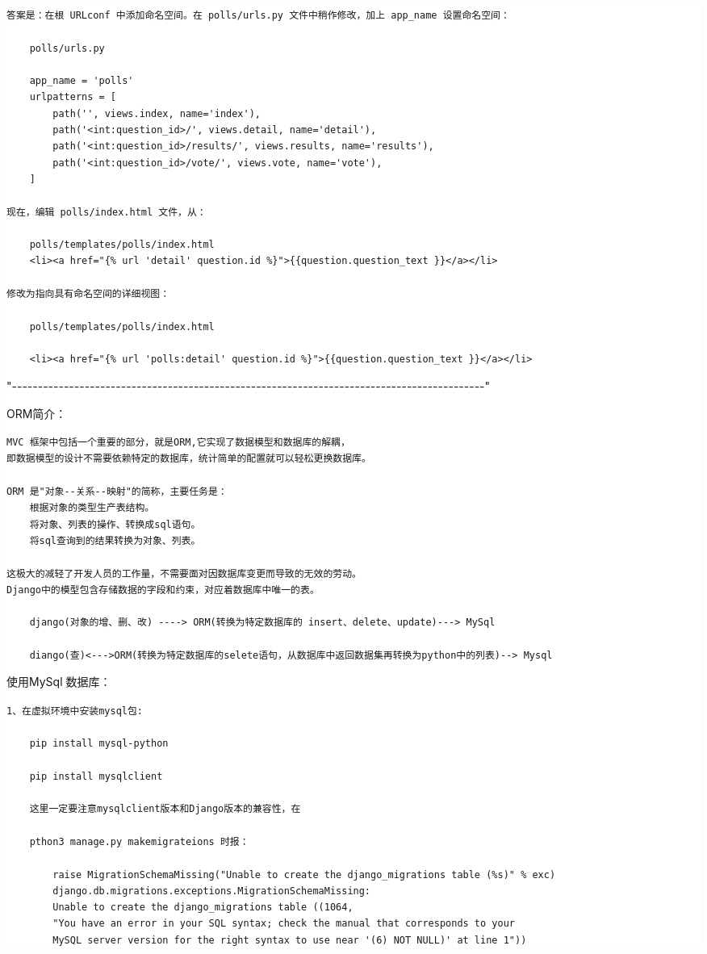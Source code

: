 	答案是：在根 URLconf 中添加命名空间。在 polls/urls.py 文件中稍作修改，加上 app_name 设置命名空间：

		polls/urls.py

		app_name = 'polls'
		urlpatterns = [
		    path('', views.index, name='index'),
			path('<int:question_id>/', views.detail, name='detail'),
			path('<int:question_id>/results/', views.results, name='results'),
			path('<int:question_id>/vote/', views.vote, name='vote'),
		]

	现在，编辑 polls/index.html 文件，从：

		polls/templates/polls/index.html
		<li><a href="{% url 'detail' question.id %}">{{question.question_text }}</a></li>

	修改为指向具有命名空间的详细视图：

		polls/templates/polls/index.html

		<li><a href="{% url 'polls:detail' question.id %}">{{question.question_text }}</a></li>
	


"-------------------------------------------------------------------------------------------"


ORM简介：

	MVC 框架中包括一个重要的部分，就是ORM,它实现了数据模型和数据库的解耦，
	即数据模型的设计不需要依赖特定的数据库，统计简单的配置就可以轻松更换数据库。

	ORM 是"对象--关系--映射"的简称，主要任务是：
		根据对象的类型生产表结构。
		将对象、列表的操作、转换成sql语句。
		将sql查询到的结果转换为对象、列表。

	这极大的减轻了开发人员的工作量，不需要面对因数据库变更而导致的无效的劳动。
	Django中的模型包含存储数据的字段和约束，对应着数据库中唯一的表。

		django(对象的增、删、改) ----> ORM(转换为特定数据库的 insert、delete、update)---> MySql

		diango(查)<--->ORM(转换为特定数据库的selete语句，从数据库中返回数据集再转换为python中的列表)--> Mysql


使用MySql 数据库：


	1、在虚拟环境中安装mysql包:

		pip install mysql-python

		pip install mysqlclient

		这里一定要注意mysqlclient版本和Django版本的兼容性，在
	
		pthon3 manage.py makemigrateions 时报：

			raise MigrationSchemaMissing("Unable to create the django_migrations table (%s)" % exc)
			django.db.migrations.exceptions.MigrationSchemaMissing: 
			Unable to create the django_migrations table ((1064, 
			"You have an error in your SQL syntax; check the manual that corresponds to your 
			MySQL server version for the right syntax to use near '(6) NOT NULL)' at line 1"))
